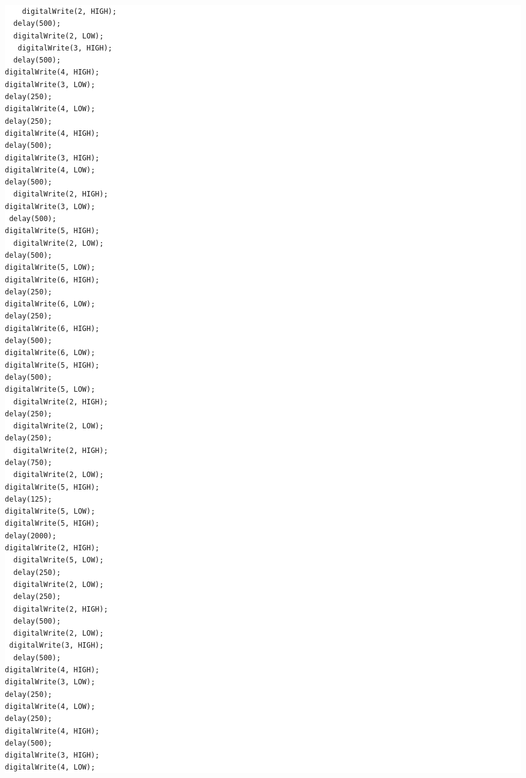```  
    digitalWrite(2, HIGH);
  delay(500);
  digitalWrite(2, LOW);
   digitalWrite(3, HIGH);
  delay(500);
digitalWrite(4, HIGH);
digitalWrite(3, LOW);
delay(250);
digitalWrite(4, LOW);
delay(250);
digitalWrite(4, HIGH);
delay(500);
digitalWrite(3, HIGH);
digitalWrite(4, LOW);
delay(500);
  digitalWrite(2, HIGH);
digitalWrite(3, LOW);
 delay(500);
digitalWrite(5, HIGH);
  digitalWrite(2, LOW);
delay(500);
digitalWrite(5, LOW);
digitalWrite(6, HIGH);
delay(250);
digitalWrite(6, LOW);
delay(250);
digitalWrite(6, HIGH);
delay(500);
digitalWrite(6, LOW);
digitalWrite(5, HIGH);
delay(500);
digitalWrite(5, LOW);
  digitalWrite(2, HIGH);
delay(250);
  digitalWrite(2, LOW);
delay(250);
  digitalWrite(2, HIGH);
delay(750);
  digitalWrite(2, LOW);
digitalWrite(5, HIGH);
delay(125);
digitalWrite(5, LOW);
digitalWrite(5, HIGH);
delay(2000);
digitalWrite(2, HIGH);
  digitalWrite(5, LOW);
  delay(250);
  digitalWrite(2, LOW);
  delay(250);
  digitalWrite(2, HIGH);
  delay(500);
  digitalWrite(2, LOW);
 digitalWrite(3, HIGH);
  delay(500);
digitalWrite(4, HIGH);
digitalWrite(3, LOW);
delay(250);
digitalWrite(4, LOW);
delay(250);
digitalWrite(4, HIGH);
delay(500);
digitalWrite(3, HIGH);
digitalWrite(4, LOW);
```